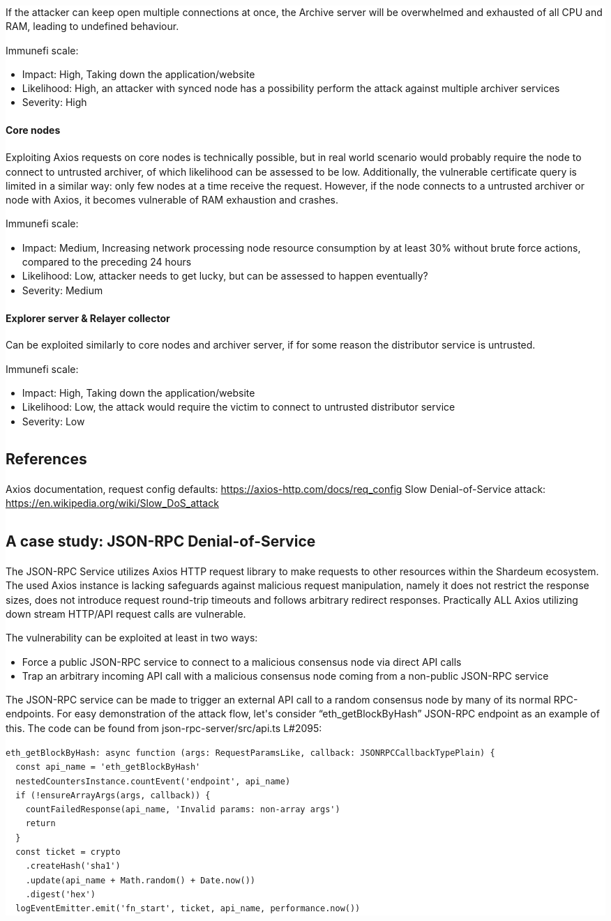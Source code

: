 If the attacker can keep open multiple connections at once, the Archive server will be overwhelmed and exhausted of all CPU and RAM, leading to undefined behaviour.

Immunefi scale:
- Impact: High, Taking down the application/website
- Likelihood: High, an attacker with synced node has a possibility perform the attack against multiple archiver services
- Severity: High

#### Core nodes
Exploiting Axios requests on core nodes is technically possible, but in real world scenario would probably require the node to connect to untrusted archiver, of which likelihood can be assessed to be low. Additionally, the vulnerable certificate query is limited in a similar way: only few nodes at a time receive the request. However, if the node connects to a untrusted archiver or node with Axios, it becomes vulnerable of RAM exhaustion and crashes.

Immunefi scale:
- Impact: Medium, Increasing network processing node resource consumption by at least 30% without brute force actions, compared to the preceding 24 hours
- Likelihood: Low, attacker needs to get lucky, but can be assessed to happen eventually?
- Severity: Medium

#### Explorer server & Relayer collector
Can be exploited similarly to core nodes and archiver server, if for some reason the distributor service is untrusted.

Immunefi scale:
- Impact: High, Taking down the application/website
- Likelihood: Low, the attack would require the victim to connect to untrusted distributor service
- Severity: Low

## References
Axios documentation, request config defaults: https://axios-http.com/docs/req_config
Slow Denial-of-Service attack: https://en.wikipedia.org/wiki/Slow_DoS_attack

## A case study: JSON-RPC Denial-of-Service
The JSON-RPC Service utilizes Axios HTTP request library to make requests to other resources within the Shardeum ecosystem. The used Axios instance is lacking safeguards against malicious request manipulation, namely it does not restrict the response sizes, does not introduce request round-trip timeouts and follows arbitrary redirect responses. Practically ALL Axios utilizing down stream HTTP/API request calls are vulnerable.

The vulnerability can be exploited at least in two ways:
- Force a public JSON-RPC service to connect to a malicious consensus node via direct API calls
- Trap an arbitrary incoming API call with a malicious consensus node coming from a non-public JSON-RPC service

The JSON-RPC service can be made to trigger an external API call to a random consensus node by many of its normal RPC-endpoints. For easy demonstration of the attack flow, let's consider “eth_getBlockByHash” JSON-RPC endpoint as an example of this. The code can be found from json-rpc-server/src/api.ts L#2095:

```
eth_getBlockByHash: async function (args: RequestParamsLike, callback: JSONRPCCallbackTypePlain) {
  const api_name = 'eth_getBlockByHash'
  nestedCountersInstance.countEvent('endpoint', api_name)
  if (!ensureArrayArgs(args, callback)) {
    countFailedResponse(api_name, 'Invalid params: non-array args')
    return
  }
  const ticket = crypto
    .createHash('sha1')
    .update(api_name + Math.random() + Date.now())
    .digest('hex')
  logEventEmitter.emit('fn_start', ticket, api_name, performance.now())
```